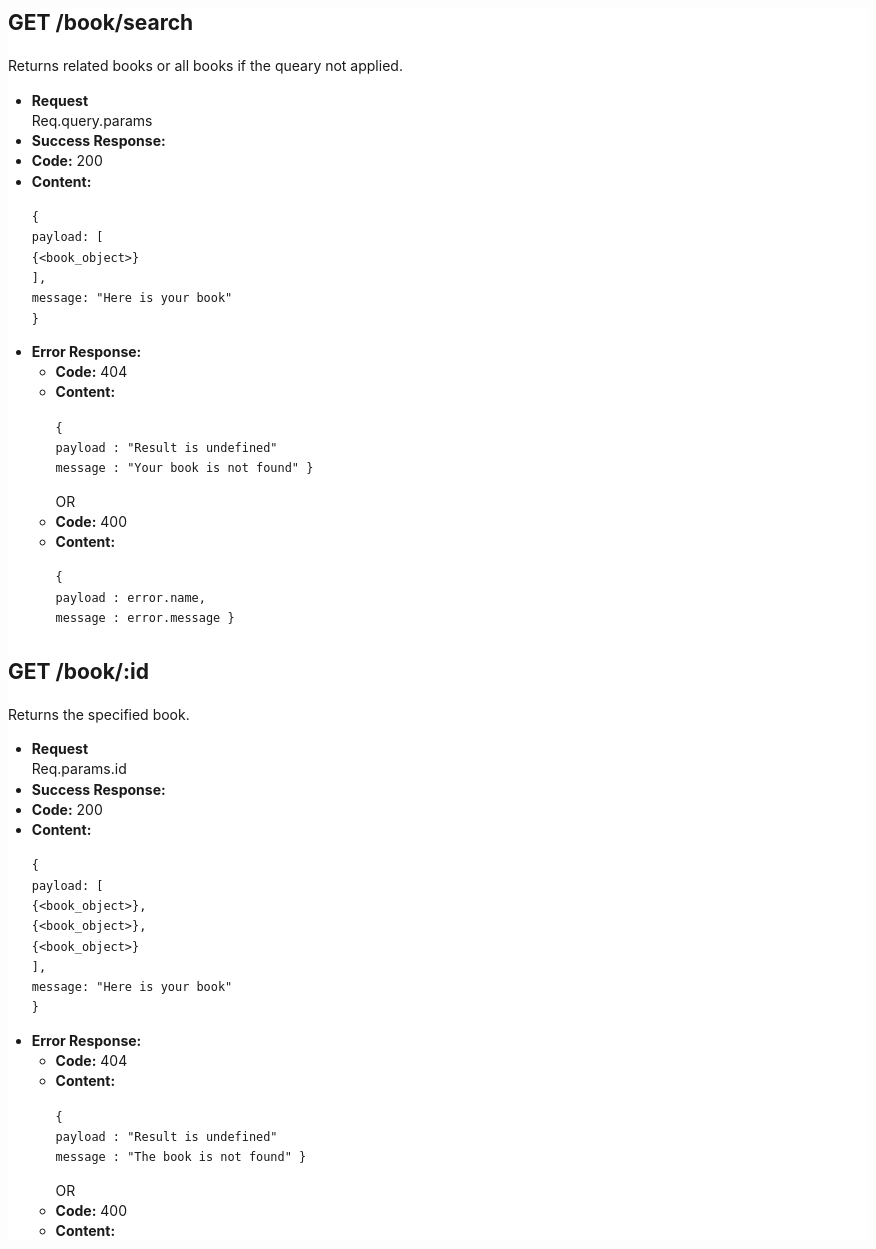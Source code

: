 ## GET /book/search

Returns related books or all books if the queary not applied.

- **Request** <br>
  Req.query.params
- **Success Response:**
- **Code:** 200
- **Content:**
  ```
  {
  payload: [
  {<book_object>}
  ],
  message: "Here is your book"
  }
  ```
- **Error Response:**
  - **Code:** 404
  - **Content:**
    ```
    {
    payload : "Result is undefined"
    message : "Your book is not found" }
    ```
    OR
  - **Code:** 400
  - **Content:**
    ```
    {
    payload : error.name,
    message : error.message }
    ```

## GET /book/:id

Returns the specified book.

- **Request** <br>
  Req.params.id
- **Success Response:**
- **Code:** 200
- **Content:**
  ```
  {
  payload: [
  {<book_object>},
  {<book_object>},
  {<book_object>}
  ],
  message: "Here is your book"
  }
  ```
- **Error Response:**
  - **Code:** 404
  - **Content:**
    ```
    {
    payload : "Result is undefined"
    message : "The book is not found" }
    ```
    OR
  - **Code:** 400
  - **Content:**